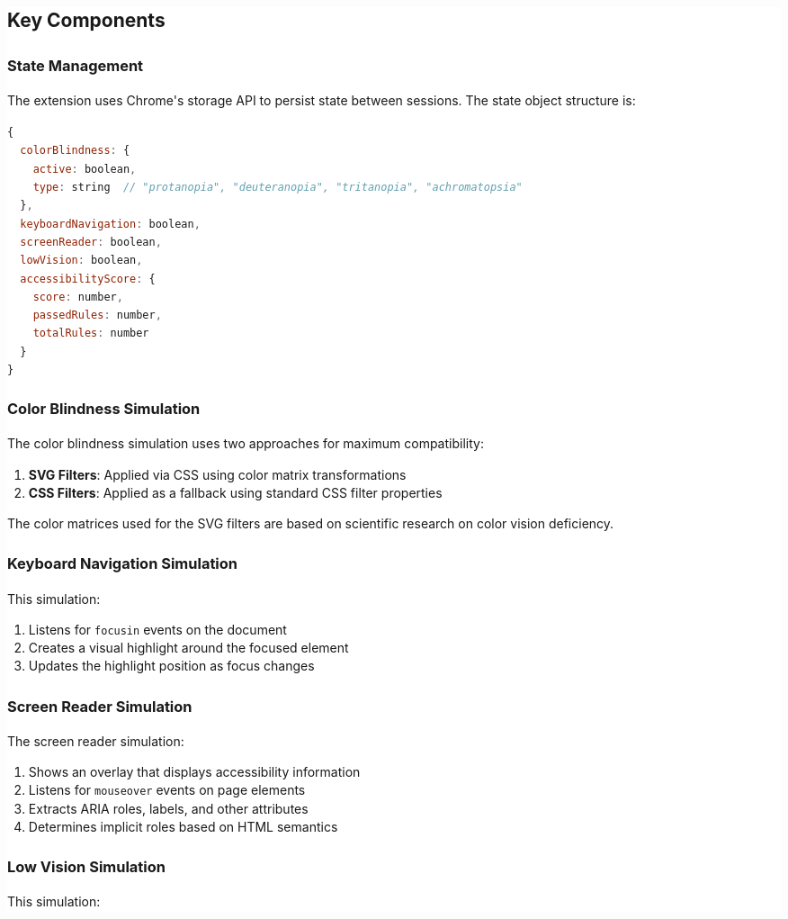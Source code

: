 ## Key Components

### State Management

The extension uses Chrome's storage API to persist state between sessions. The state object structure is:

```javascript
{
  colorBlindness: {
    active: boolean,
    type: string  // "protanopia", "deuteranopia", "tritanopia", "achromatopsia"
  },
  keyboardNavigation: boolean,
  screenReader: boolean,
  lowVision: boolean,
  accessibilityScore: {
    score: number,
    passedRules: number,
    totalRules: number
  }
}
```

### Color Blindness Simulation

The color blindness simulation uses two approaches for maximum compatibility:

1. **SVG Filters**: Applied via CSS using color matrix transformations
2. **CSS Filters**: Applied as a fallback using standard CSS filter properties

The color matrices used for the SVG filters are based on scientific research on color vision deficiency.

### Keyboard Navigation Simulation

This simulation:

1. Listens for `focusin` events on the document
2. Creates a visual highlight around the focused element
3. Updates the highlight position as focus changes

### Screen Reader Simulation

The screen reader simulation:

1. Shows an overlay that displays accessibility information
2. Listens for `mouseover` events on page elements
3. Extracts ARIA roles, labels, and other attributes
4. Determines implicit roles based on HTML semantics

### Low Vision Simulation

This simulation:
